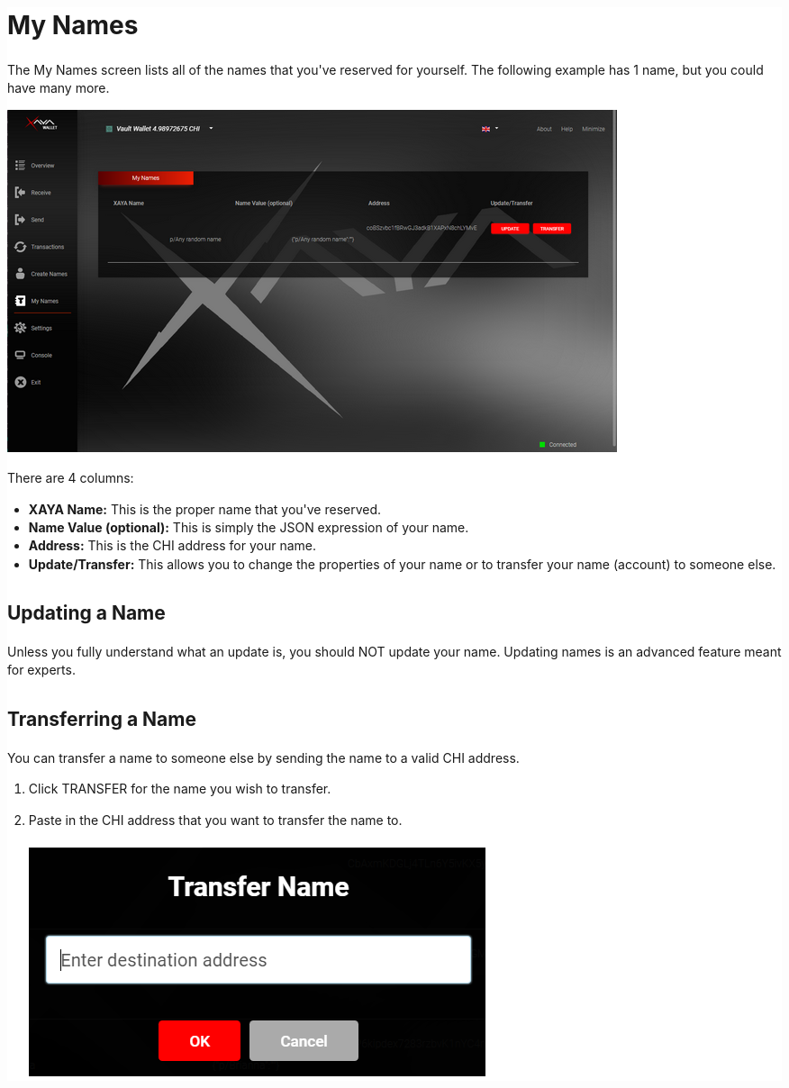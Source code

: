 # My Names

The My Names screen lists all of the names that you've reserved for yourself. 
The following example has 1 name, but you could have many more.

![my-names-screen-1-name](img/my-names-screen-1-name.zoom53.png)

There are 4 columns:

* **XAYA Name:** This is the proper name that you've reserved.
* **Name Value (optional):** This is simply the JSON expression of your name.
* **Address:** This is the CHI address for your name.
* **Update/Transfer:** This allows you to change the properties of your name or to 
transfer your name (account) to someone else.

## Updating a Name

Unless you fully understand what an update is, you should NOT update your name. 
Updating names is an advanced feature meant for experts.

## Transferring a Name

You can transfer a name to someone else by sending the name to a valid CHI 
address.

1. Click TRANSFER for the name you wish to transfer.

2. Paste in the CHI address that you want to transfer the name to.  
   
![enter-chi-address-to-transfer-name-to](img/enter-chi-address-to-transfer-name-to.png)  
